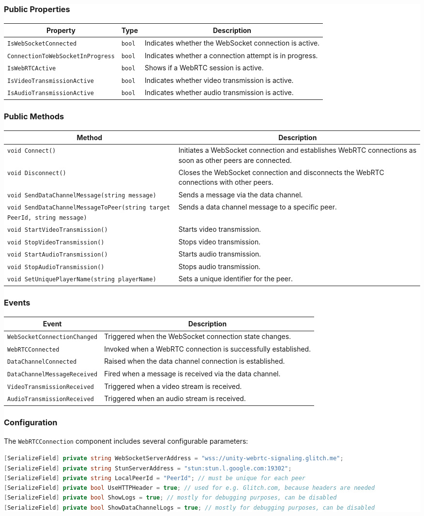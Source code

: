 ### Public Properties
| Property | Type | Description |
|----------|------|-------------|
| `IsWebSocketConnected` | `bool` | Indicates whether the WebSocket connection is active. |
| `ConnectionToWebSocketInProgress` | `bool` | Indicates whether a connection attempt is in progress. |
| `IsWebRTCActive` | `bool` | Shows if a WebRTC session is active. |
| `IsVideoTransmissionActive` | `bool` | Indicates whether video transmission is active. |
| `IsAudioTransmissionActive` | `bool` | Indicates whether audio transmission is active. |

### Public Methods
| Method | Description |
|--------|-------------|
| `void Connect()` | Initiates a WebSocket connection and establishes WebRTC connections as soon as other peers are connected. |
| `void Disconnect()` | Closes the WebSocket connection and disconnects the WebRTC connections with other peers. |
| `void SendDataChannelMessage(string message)` | Sends a message via the data channel. |
| `void SendDataChannelMessageToPeer(string targetPeerId, string message)` | Sends a data channel message to a specific peer. |
| `void StartVideoTransmission()` | Starts video transmission. |
| `void StopVideoTransmission()` | Stops video transmission. |
| `void StartAudioTransmission()` | Starts audio transmission. |
| `void StopAudioTransmission()` | Stops audio transmission. |
| `void SetUniquePlayerName(string playerName)` | Sets a unique identifier for the peer. |

### Events
| Event | Description |
|-------|-------------|
| `WebSocketConnectionChanged` | Triggered when the WebSocket connection state changes. |
| `WebRTCConnected` | Invoked when a WebRTC connection is successfully established. |
| `DataChannelConnected` | Raised when the data channel connection is established. |
| `DataChannelMessageReceived` | Fired when a message is received via the data channel. |
| `VideoTransmissionReceived` | Triggered when a video stream is received. |
| `AudioTransmissionReceived` | Triggered when an audio stream is received. |

### Configuration
The `WebRTCConnection` component includes several configurable parameters:
```csharp
[SerializeField] private string WebSocketServerAddress = "wss://unity-webrtc-signaling.glitch.me";
[SerializeField] private string StunServerAddress = "stun:stun.l.google.com:19302";
[SerializeField] private string LocalPeerId = "PeerId"; // must be unique for each peer
[SerializeField] private bool UseHTTPHeader = true; // used for e.g. Glitch.com, because headers are needed
[SerializeField] private bool ShowLogs = true; // mostly for debugging purposes, can be disabled
[SerializeField] private bool ShowDataChannelLogs = true; // mostly for debugging purposes, can be disabled
```

